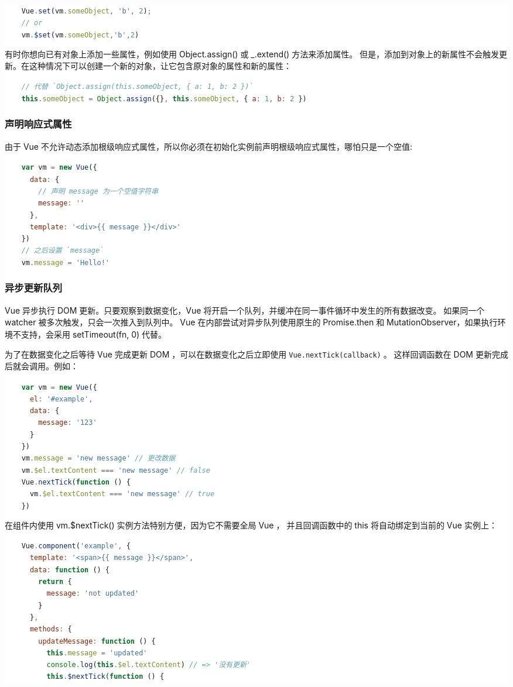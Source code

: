 ```js
    Vue.set(vm.someObject, 'b', 2);
    // or
    vm.$set(vm.someObject,'b',2)
```

有时你想向已有对象上添加一些属性，例如使用 Object.assign() 或 _.extend() 方法来添加属性。
但是，添加到对象上的新属性不会触发更新。在这种情况下可以创建一个新的对象，让它包含原对象的属性和新的属性：

```js
    // 代替 `Object.assign(this.someObject, { a: 1, b: 2 })`
    this.someObject = Object.assign({}, this.someObject, { a: 1, b: 2 })
```

### 声明响应式属性
由于 Vue 不允许动态添加根级响应式属性，所以你必须在初始化实例前声明根级响应式属性，哪怕只是一个空值:

```js
    var vm = new Vue({
      data: {
        // 声明 message 为一个空值字符串
        message: ''
      },
      template: '<div>{{ message }}</div>'
    })
    // 之后设置 `message` 
    vm.message = 'Hello!'
```

### 异步更新队列
Vue 异步执行 DOM 更新。只要观察到数据变化，Vue 将开启一个队列，并缓冲在同一事件循环中发生的所有数据改变。
如果同一个 watcher 被多次触发，只会一次推入到队列中。
Vue 在内部尝试对异步队列使用原生的 Promise.then 和 MutationObserver，如果执行环境不支持，会采用 setTimeout(fn, 0) 代替。


为了在数据变化之后等待 Vue 完成更新 DOM ，可以在数据变化之后立即使用 `Vue.nextTick(callback)` 。
这样回调函数在 DOM 更新完成后就会调用。例如：

```js
    var vm = new Vue({
      el: '#example',
      data: {
        message: '123'
      }
    })
    vm.message = 'new message' // 更改数据
    vm.$el.textContent === 'new message' // false
    Vue.nextTick(function () {
      vm.$el.textContent === 'new message' // true
    })
```

在组件内使用 vm.$nextTick() 实例方法特别方便，因为它不需要全局 Vue ，
并且回调函数中的 this 将自动绑定到当前的 Vue 实例上：

```js
    Vue.component('example', {
      template: '<span>{{ message }}</span>',
      data: function () {
        return {
          message: 'not updated'
        }
      },
      methods: {
        updateMessage: function () {
          this.message = 'updated'
          console.log(this.$el.textContent) // => '没有更新'
          this.$nextTick(function () {
```